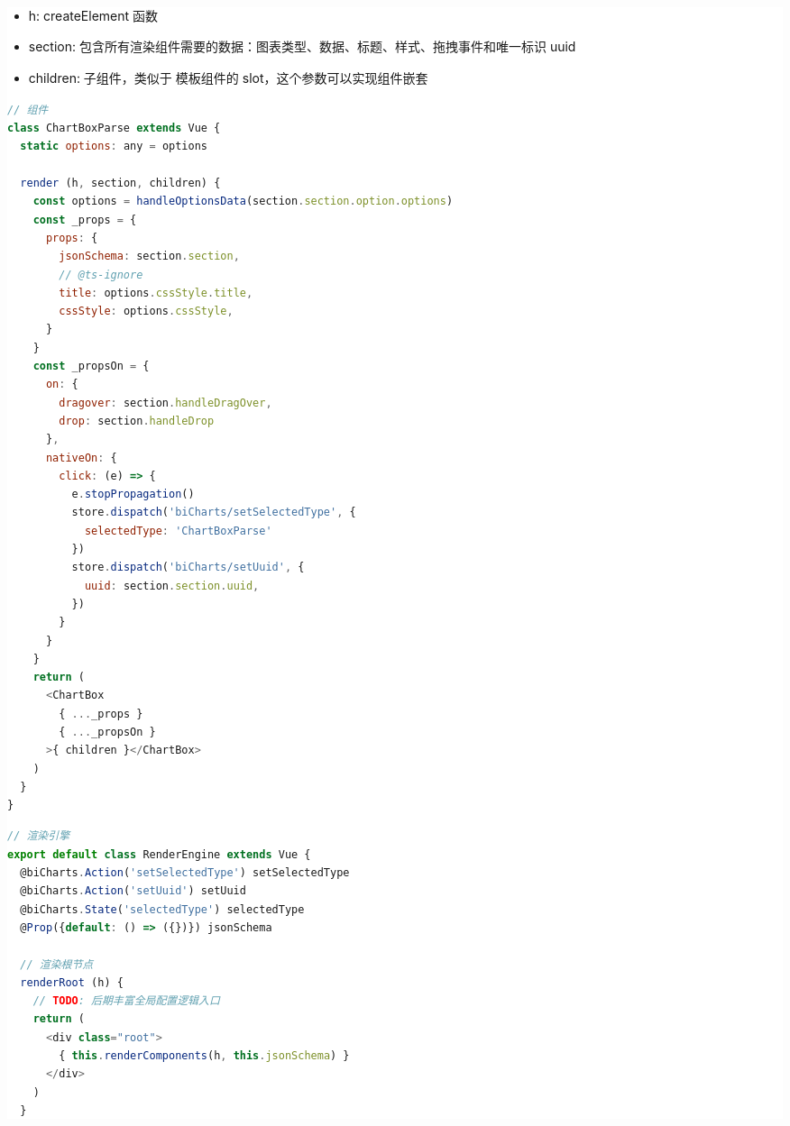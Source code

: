   * h: createElement 函数

  * section: 包含所有渲染组件需要的数据：图表类型、数据、标题、样式、拖拽事件和唯一标识 uuid

  * children: 子组件，类似于 模板组件的 slot，这个参数可以实现组件嵌套

```js
// 组件
class ChartBoxParse extends Vue {
  static options: any = options

  render (h, section, children) {
    const options = handleOptionsData(section.section.option.options)
    const _props = {
      props: {
        jsonSchema: section.section,
        // @ts-ignore
        title: options.cssStyle.title,
        cssStyle: options.cssStyle,
      }
    }
    const _propsOn = {
      on: {
        dragover: section.handleDragOver,
        drop: section.handleDrop
      },
      nativeOn: {
        click: (e) => {
          e.stopPropagation()
          store.dispatch('biCharts/setSelectedType', {
            selectedType: 'ChartBoxParse'
          })
          store.dispatch('biCharts/setUuid', {
            uuid: section.section.uuid,
          })
        }
      }
    }
    return (
      <ChartBox
        { ..._props }
        { ..._propsOn }
      >{ children }</ChartBox>
    )
  }
}
```

```js
// 渲染引擎
export default class RenderEngine extends Vue {
  @biCharts.Action('setSelectedType') setSelectedType
  @biCharts.Action('setUuid') setUuid
  @biCharts.State('selectedType') selectedType
  @Prop({default: () => ({})}) jsonSchema

  // 渲染根节点
  renderRoot (h) {
    // TODO: 后期丰富全局配置逻辑入口
    return (
      <div class="root">
        { this.renderComponents(h, this.jsonSchema) }
      </div>
    )
  }

```